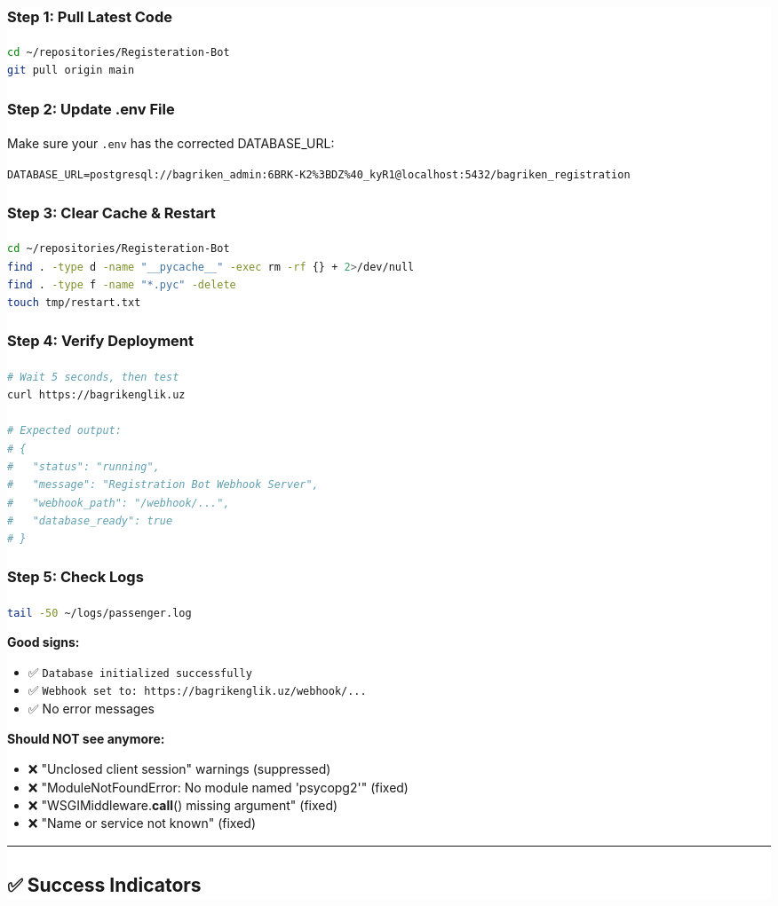 ### Step 1: Pull Latest Code
```bash
cd ~/repositories/Registeration-Bot
git pull origin main
```

### Step 2: Update .env File
Make sure your `.env` has the corrected DATABASE_URL:
```env
DATABASE_URL=postgresql://bagriken_admin:6BRK-K2%3BDZ%40_kyR1@localhost:5432/bagriken_registration
```

### Step 3: Clear Cache & Restart
```bash
cd ~/repositories/Registeration-Bot
find . -type d -name "__pycache__" -exec rm -rf {} + 2>/dev/null
find . -type f -name "*.pyc" -delete
touch tmp/restart.txt
```

### Step 4: Verify Deployment
```bash
# Wait 5 seconds, then test
curl https://bagrikenglik.uz

# Expected output:
# {
#   "status": "running",
#   "message": "Registration Bot Webhook Server",
#   "webhook_path": "/webhook/...",
#   "database_ready": true
# }
```

### Step 5: Check Logs
```bash
tail -50 ~/logs/passenger.log
```

**Good signs:**
- ✅ `Database initialized successfully`
- ✅ `Webhook set to: https://bagrikenglik.uz/webhook/...`
- ✅ No error messages

**Should NOT see anymore:**
- ❌ "Unclosed client session" warnings (suppressed)
- ❌ "ModuleNotFoundError: No module named 'psycopg2'" (fixed)
- ❌ "WSGIMiddleware.__call__() missing argument" (fixed)
- ❌ "Name or service not known" (fixed)

---

## ✅ Success Indicators
